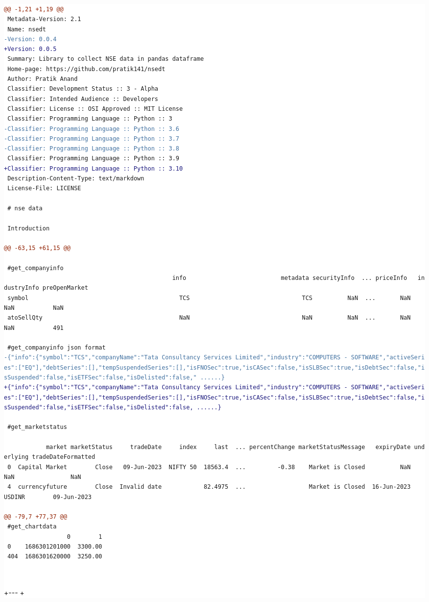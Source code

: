 ```diff
@@ -1,21 +1,19 @@
 Metadata-Version: 2.1
 Name: nsedt
-Version: 0.0.4
+Version: 0.0.5
 Summary: Library to collect NSE data in pandas dataframe
 Home-page: https://github.com/pratik141/nsedt
 Author: Pratik Anand
 Classifier: Development Status :: 3 - Alpha
 Classifier: Intended Audience :: Developers
 Classifier: License :: OSI Approved :: MIT License
 Classifier: Programming Language :: Python :: 3
-Classifier: Programming Language :: Python :: 3.6
-Classifier: Programming Language :: Python :: 3.7
-Classifier: Programming Language :: Python :: 3.8
 Classifier: Programming Language :: Python :: 3.9
+Classifier: Programming Language :: Python :: 3.10
 Description-Content-Type: text/markdown
 License-File: LICENSE
 
 # nse data
 
 Introduction
 
@@ -63,15 +61,15 @@
 
 #get_companyinfo
                                                info                           metadata securityInfo  ... priceInfo   industryInfo preOpenMarket
 symbol                                           TCS                                TCS          NaN  ...       NaN            NaN           NaN
 atoSellQty                                       NaN                                NaN          NaN  ...       NaN            NaN           491
 
 #get_companyinfo json format
-{"info":{"symbol":"TCS","companyName":"Tata Consultancy Services Limited","industry":"COMPUTERS - SOFTWARE","activeSeries":["EQ"],"debtSeries":[],"tempSuspendedSeries":[],"isFNOSec":true,"isCASec":false,"isSLBSec":true,"isDebtSec":false,"isSuspended":false,"isETFSec":false,"isDelisted":false," ......}
+{"info":{"symbol":"TCS","companyName":"Tata Consultancy Services Limited","industry":"COMPUTERS - SOFTWARE","activeSeries":["EQ"],"debtSeries":[],"tempSuspendedSeries":[],"isFNOSec":true,"isCASec":false,"isSLBSec":true,"isDebtSec":false,"isSuspended":false,"isETFSec":false,"isDelisted":false, ......}
 
 #get_marketstatus
 
            market marketStatus     tradeDate     index     last  ... percentChange marketStatusMessage   expiryDate underlying tradeDateFormatted
 0  Capital Market        Close   09-Jun-2023  NIFTY 50  18563.4  ...         -0.38    Market is Closed          NaN        NaN                NaN
 4  currencyfuture        Close  Invalid date            82.4975  ...                  Market is Closed  16-Jun-2023     USDINR        09-Jun-2023
 
@@ -79,7 +77,37 @@
 #get_chartdata
                  0        1
 0    1686301201000  3300.00
 404  1686301620000  3250.00
 
 
 ```
+---
+